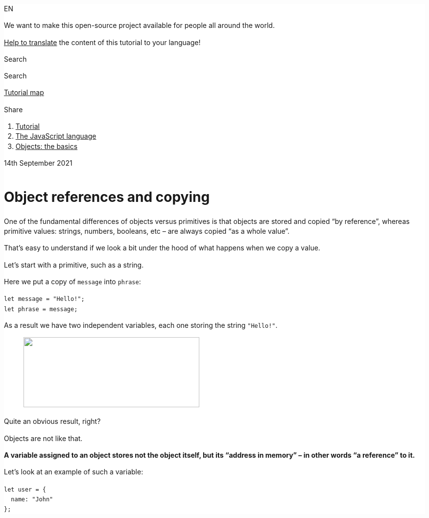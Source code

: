 EN



We want to make this open-source project available for people all around the world.

[Help to translate](https://javascript.info/translate) the content of this tutorial to your language!

Search

Search

<a href="/tutorial/map" class="map"><span class="map__text">Tutorial map</span></a>

<span class="share-icons__title">Share</span><a href="https://twitter.com/share?url=https%3A%2F%2Fjavascript.info%2Fobject-copy" class="share share_tw"></a><a href="https://www.facebook.com/sharer/sharer.php?s=100&amp;p%5Burl%5D=https%3A%2F%2Fjavascript.info%2Fobject-copy" class="share share_fb"></a>

1.  <a href="/" class="breadcrumbs__link"><span class="breadcrumbs__hidden-text">Tutorial</span></a>
2.  <span id="breadcrumb-1"><a href="/js" class="breadcrumbs__link"><span>The JavaScript language</span></a></span>
3.  <span id="breadcrumb-2"><a href="/object-basics" class="breadcrumbs__link"><span>Objects: the basics</span></a></span>

14th September 2021

# Object references and copying

One of the fundamental differences of objects versus primitives is that objects are stored and copied “by reference”, whereas primitive values: strings, numbers, booleans, etc – are always copied “as a whole value”.

That’s easy to understand if we look a bit under the hood of what happens when we copy a value.

Let’s start with a primitive, such as a string.

Here we put a copy of `message` into `phrase`:

    let message = "Hello!";
    let phrase = message;

As a result we have two independent variables, each one storing the string `"Hello!"`.

<figure><img src="/article/object-copy/variable-copy-value.svg" width="359" height="143" /></figure>

Quite an obvious result, right?

Objects are not like that.

**A variable assigned to an object stores not the object itself, but its “address in memory” – in other words “a reference” to it.**

Let’s look at an example of such a variable:

    let user = {
      name: "John"
    };
